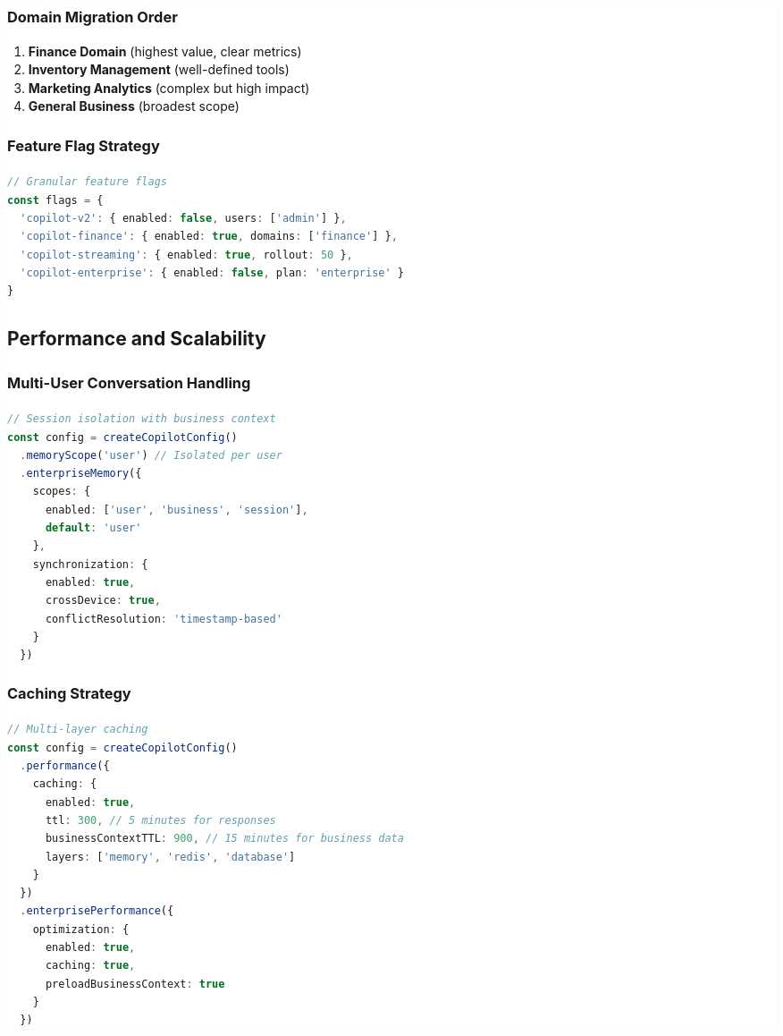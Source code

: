 ```typescript
```

### **Domain Migration Order**
1. **Finance Domain** (highest value, clear metrics)
2. **Inventory Management** (well-defined tools)
3. **Marketing Analytics** (complex but high impact)
4. **General Business** (broadest scope)

### **Feature Flag Strategy**
```typescript
// Granular feature flags
const flags = {
  'copilot-v2': { enabled: false, users: ['admin'] },
  'copilot-finance': { enabled: true, domains: ['finance'] },
  'copilot-streaming': { enabled: true, rollout: 50 },
  'copilot-enterprise': { enabled: false, plan: 'enterprise' }
}
```

## Performance and Scalability

### **Multi-User Conversation Handling**
```typescript
// Session isolation with business context
const config = createCopilotConfig()
  .memoryScope('user') // Isolated per user
  .enterpriseMemory({
    scopes: {
      enabled: ['user', 'business', 'session'],
      default: 'user'
    },
    synchronization: {
      enabled: true,
      crossDevice: true,
      conflictResolution: 'timestamp-based'
    }
  })
```

### **Caching Strategy**
```typescript
// Multi-layer caching
const config = createCopilotConfig()
  .performance({
    caching: {
      enabled: true,
      ttl: 300, // 5 minutes for responses
      businessContextTTL: 900, // 15 minutes for business data
      layers: ['memory', 'redis', 'database']
    }
  })
  .enterprisePerformance({
    optimization: {
      enabled: true,
      caching: true,
      preloadBusinessContext: true
    }
  })
```
